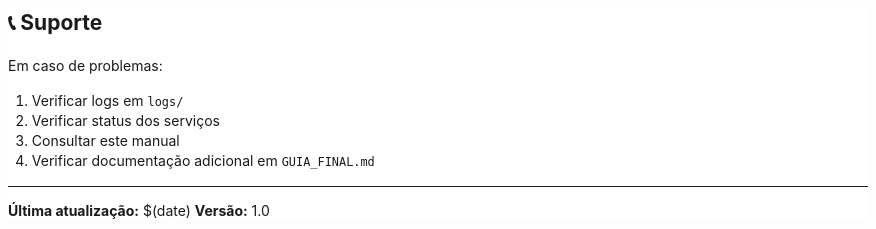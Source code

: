 ## 📞 Suporte

Em caso de problemas:
1. Verificar logs em `logs/`
2. Verificar status dos serviços
3. Consultar este manual
4. Verificar documentação adicional em `GUIA_FINAL.md`

---

**Última atualização:** $(date)
**Versão:** 1.0
